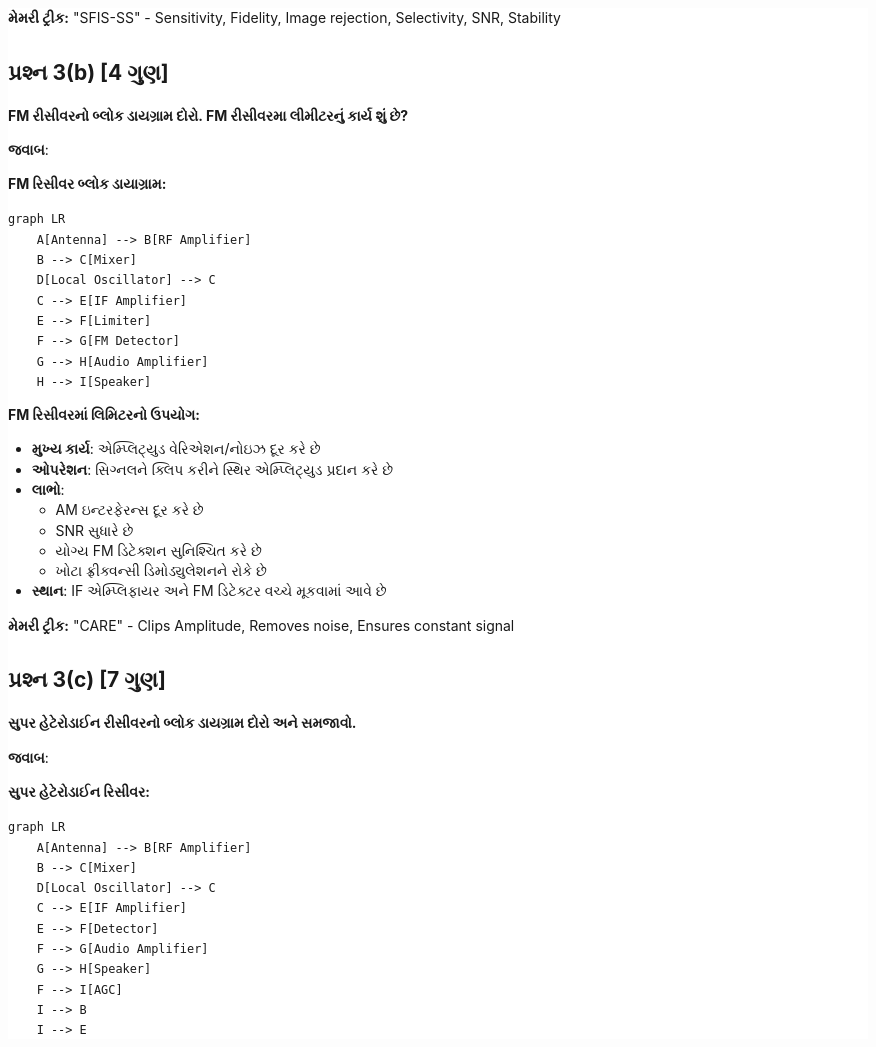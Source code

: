 **મેમરી ટ્રીક:** "SFIS-SS" - Sensitivity, Fidelity, Image rejection, Selectivity, SNR, Stability

## પ્રશ્ન 3(b) [4 ગુણ]

**FM રીસીવરનો બ્લોક ડાયગ્રામ દોરો. FM રીસીવરમા લીમીટરનું કાર્ય શું છે?**

**જવાબ**:

**FM રિસીવર બ્લોક ડાયાગ્રામ:**

```mermaid
graph LR
    A[Antenna] --> B[RF Amplifier]
    B --> C[Mixer]
    D[Local Oscillator] --> C
    C --> E[IF Amplifier]
    E --> F[Limiter]
    F --> G[FM Detector]
    G --> H[Audio Amplifier]
    H --> I[Speaker]
```

**FM રિસીવરમાં લિમિટરનો ઉપયોગ:**

- **મુખ્ય કાર્ય**: એમ્પ્લિટ્યુડ વેરિએશન/નોઇઝ દૂર કરે છે
- **ઓપરેશન**: સિગ્નલને ક્લિપ કરીને સ્થિર એમ્પ્લિટ્યુડ પ્રદાન કરે છે
- **લાભો**:
  - AM ઇન્ટરફેરન્સ દૂર કરે છે
  - SNR સુધારે છે
  - યોગ્ય FM ડિટેક્શન સુનિશ્ચિત કરે છે
  - ખોટા ફ્રીક્વન્સી ડિમોડ્યુલેશનને રોકે છે
- **સ્થાન**: IF એમ્પ્લિફાયર અને FM ડિટેક્ટર વચ્ચે મૂકવામાં આવે છે

**મેમરી ટ્રીક:** "CARE" - Clips Amplitude, Removes noise, Ensures constant signal

## પ્રશ્ન 3(c) [7 ગુણ]

**સુપર હેટેરોડાઈન રીસીવરનો બ્લોક ડાયગ્રામ દોરો અને સમજાવો.**

**જવાબ**:

**સુપર હેટેરોડાઈન રિસીવર:**

```mermaid
graph LR
    A[Antenna] --> B[RF Amplifier]
    B --> C[Mixer]
    D[Local Oscillator] --> C
    C --> E[IF Amplifier]
    E --> F[Detector]
    F --> G[Audio Amplifier]
    G --> H[Speaker]
    F --> I[AGC]
    I --> B
    I --> E
```
